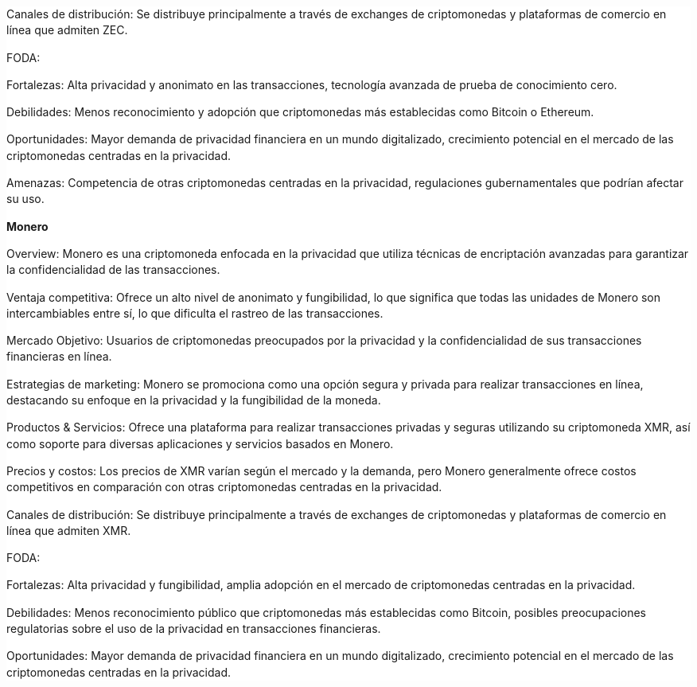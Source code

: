 Canales de distribución: Se distribuye principalmente a través de
exchanges de criptomonedas y plataformas de comercio en línea que
admiten ZEC.

FODA:

Fortalezas: Alta privacidad y anonimato en las transacciones, tecnología
avanzada de prueba de conocimiento cero.

Debilidades: Menos reconocimiento y adopción que criptomonedas más
establecidas como Bitcoin o Ethereum.

Oportunidades: Mayor demanda de privacidad financiera en un mundo
digitalizado, crecimiento potencial en el mercado de las criptomonedas
centradas en la privacidad.

Amenazas: Competencia de otras criptomonedas centradas en la privacidad,
regulaciones gubernamentales que podrían afectar su uso.

**Monero**

Overview: Monero es una criptomoneda enfocada en la privacidad que
utiliza técnicas de encriptación avanzadas para garantizar la
confidencialidad de las transacciones.

Ventaja competitiva: Ofrece un alto nivel de anonimato y fungibilidad,
lo que significa que todas las unidades de Monero son intercambiables
entre sí, lo que dificulta el rastreo de las transacciones.

Mercado Objetivo: Usuarios de criptomonedas preocupados por la
privacidad y la confidencialidad de sus transacciones financieras en
línea.

Estrategias de marketing: Monero se promociona como una opción segura y
privada para realizar transacciones en línea, destacando su enfoque en
la privacidad y la fungibilidad de la moneda.

Productos & Servicios: Ofrece una plataforma para realizar transacciones
privadas y seguras utilizando su criptomoneda XMR, así como soporte para
diversas aplicaciones y servicios basados en Monero.

Precios y costos: Los precios de XMR varían según el mercado y la
demanda, pero Monero generalmente ofrece costos competitivos en
comparación con otras criptomonedas centradas en la privacidad.

Canales de distribución: Se distribuye principalmente a través de
exchanges de criptomonedas y plataformas de comercio en línea que
admiten XMR.

FODA:

Fortalezas: Alta privacidad y fungibilidad, amplia adopción en el
mercado de criptomonedas centradas en la privacidad.

Debilidades: Menos reconocimiento público que criptomonedas más
establecidas como Bitcoin, posibles preocupaciones regulatorias sobre el
uso de la privacidad en transacciones financieras.

Oportunidades: Mayor demanda de privacidad financiera en un mundo
digitalizado, crecimiento potencial en el mercado de las criptomonedas
centradas en la privacidad.
